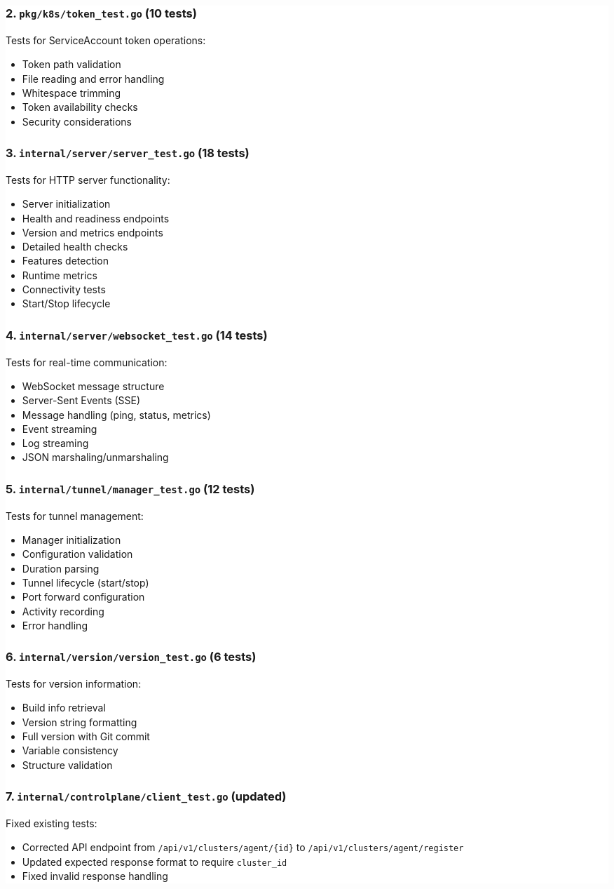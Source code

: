 ### 2. `pkg/k8s/token_test.go` (10 tests)
Tests for ServiceAccount token operations:
- Token path validation
- File reading and error handling
- Whitespace trimming
- Token availability checks
- Security considerations

### 3. `internal/server/server_test.go` (18 tests)
Tests for HTTP server functionality:
- Server initialization
- Health and readiness endpoints
- Version and metrics endpoints
- Detailed health checks
- Features detection
- Runtime metrics
- Connectivity tests
- Start/Stop lifecycle

### 4. `internal/server/websocket_test.go` (14 tests)
Tests for real-time communication:
- WebSocket message structure
- Server-Sent Events (SSE)
- Message handling (ping, status, metrics)
- Event streaming
- Log streaming
- JSON marshaling/unmarshaling

### 5. `internal/tunnel/manager_test.go` (12 tests)
Tests for tunnel management:
- Manager initialization
- Configuration validation
- Duration parsing
- Tunnel lifecycle (start/stop)
- Port forward configuration
- Activity recording
- Error handling

### 6. `internal/version/version_test.go` (6 tests)
Tests for version information:
- Build info retrieval
- Version string formatting
- Full version with Git commit
- Variable consistency
- Structure validation

### 7. `internal/controlplane/client_test.go` (updated)
Fixed existing tests:
- Corrected API endpoint from `/api/v1/clusters/agent/{id}` to `/api/v1/clusters/agent/register`
- Updated expected response format to require `cluster_id`
- Fixed invalid response handling
